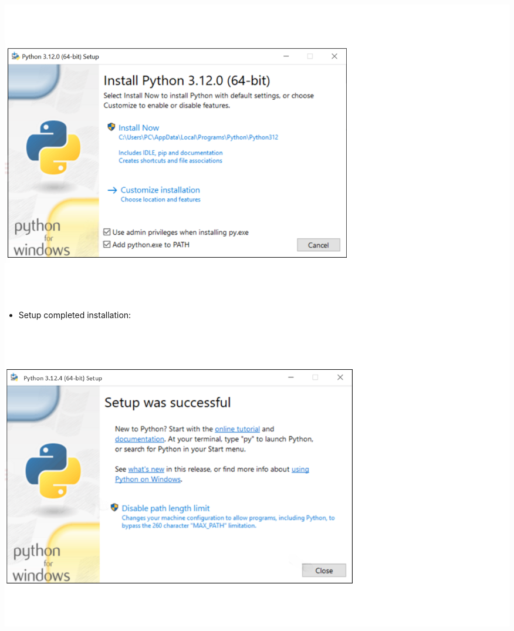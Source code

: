   <img src = "https://github.com/Chilundika/se-assignment-1-setting-up-your-developer-environment-Chilundika/blob/main/images/SCREENSHOT/Q4/python/2.%20Initialized%20installation%20process.png" width="600" height="500">

  - Setup completed installation:
  <img src = "https://github.com/Chilundika/se-assignment-1-setting-up-your-developer-environment-Chilundika/blob/main/images/SCREENSHOT/Q4/python/4.%20completed%20installation.png" width="600" height="500">
